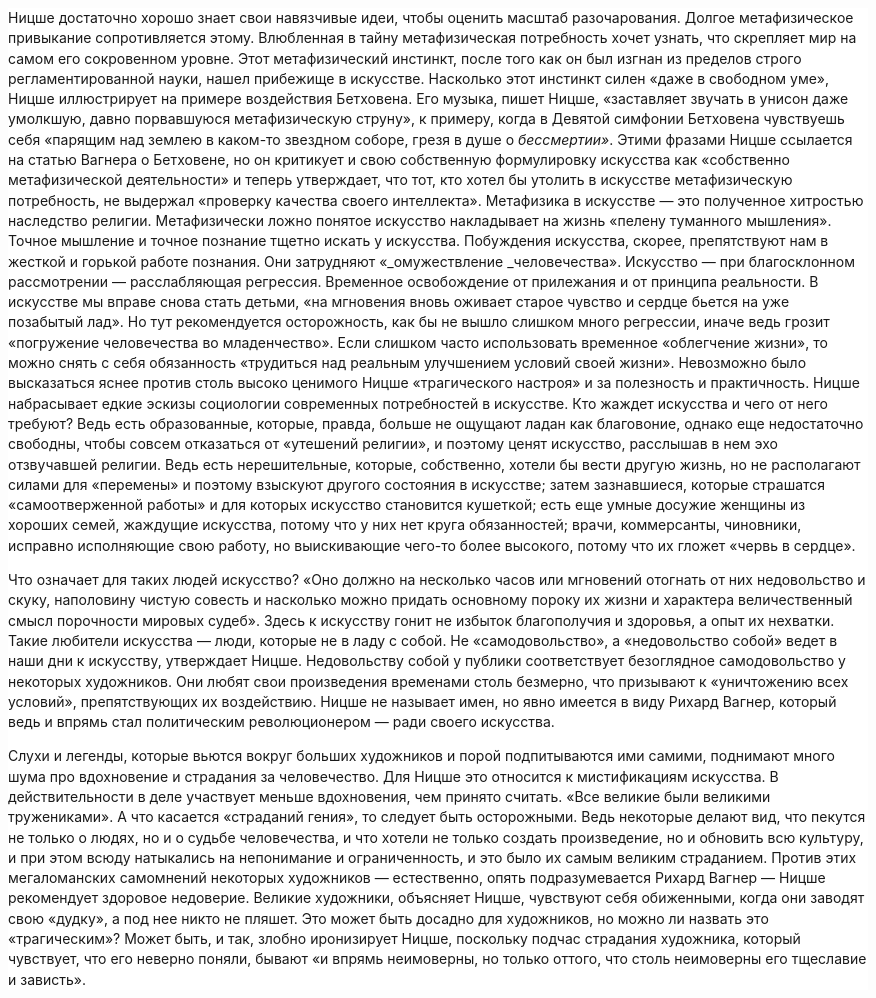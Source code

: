 Ницше достаточно хорошо знает свои навязчивые идеи, чтобы оценить масштаб разочарования. Долгое метафизическое привыкание сопротивляется этому. Влюбленная в тайну метафизическая потребность хочет узнать, что скрепляет мир на самом его сокровенном уровне. Этот метафизический инстинкт, после того как он был изгнан из пределов строго регламентированной науки, нашел прибежище в искусстве. Насколько этот инстинкт силен «даже в свободном уме», Ницше иллюстрирует на примере воздействия Бетховена. Его музыка, пишет Ницше, «заставляет звучать в унисон даже умолкшую, давно порвавшуюся метафизическую струну», к примеру, когда в Девятой симфонии Бетховена чувствуешь себя «парящим над землею в каком-то звездном соборе, грезя в душе о _бессмертии»_. Этими фразами Ницше ссылается на статью Вагнера о Бетховене, но он критикует и свою собственную формулировку искусства как «собственно метафизической деятельности» и теперь утверждает, что тот, кто хотел бы утолить в искусстве мета­физическую потребность, не выдержал «проверку качества своего интеллекта». Метафизика в искусстве — это полученное хитростью наследство религии. Метафизически ложно понятое искусство накладывает на жизнь «пелену туманного мышления». Точное мышление и точное познание тщетно искать у искусства. Побуждения искусства, скорее, препятствуют нам в жесткой и горькой работе познания. Они затрудняют «_омужествление _человечества». Искусство — при благосклонном рассмотрении — расслабляющая регрессия. Временное освобождение от прилежания и от принципа реальности. В искусстве мы вправе снова стать детьми, «на мгновения вновь оживает старое чувство и сердце бьется на уже позабытый лад». Но тут рекомендуется осторожность, как бы не вышло слишком много регрессии, иначе ведь грозит «погружение человечества во младенчество». Если слишком часто использовать временное «облегчение жизни», то можно снять с себя обязанность «трудиться над реальным улучшением условий своей жизни». Невозможно было высказаться яснее против столь высоко ценимого Ницше «трагического настроя» и за полезность и практичность. Ницше набрасывает едкие эскизы социологии современных потребностей в искусстве. Кто жаждет искусства и чего от него требуют? Ведь есть образованные, которые, правда, больше не ощущают ладан как благовоние, однако еще недостаточно свободны, чтобы совсем отказаться от «утешений религии», и поэтому ценят искусство, расслышав в нем эхо отзвучавшей религии. Ведь есть нерешительные, которые, собственно, хотели бы вести другую жизнь, но не располагают силами для «перемены» и поэтому взыскуют другого состояния в искусстве; затем зазнавшиеся, которые страшатся «самоотверженной работы» и для которых искусство становится кушеткой; есть еще умные досужие женщины из хороших семей, жаждущие искусства, потому что у них нет круга обязанностей; врачи, коммерсанты, чиновники, исправно исполняющие свою работу, но выискивающие чего-то более высокого, потому что их гложет «червь в сердце».

Что означает для таких людей искусство? «Оно должно на несколько часов или мгновений отогнать от них недовольство и скуку, наполовину чистую совесть и насколько можно придать основному пороку их жизни и характера величественный смысл порочности мировых судеб». Здесь к искусству гонит не избыток благополучия и здоровья, а опыт их нехватки. Такие любители искусства — люди, которые не в ладу с собой. Не «самодовольство», а «недовольство собой» ведет в наши дни к искусству, утверждает Ницше. Недовольству собой у публики соответствует безоглядное самодовольство у некоторых художников. Они любят свои произведения временами столь безмерно, что призывают к «уничтожению всех условий», препятствующих их воздействию. Ницше не называет имен, но явно имеется в виду Рихард Вагнер, который ведь и впрямь стал политическим революционером — ради своего искусства.

Слухи и легенды, которые вьются вокруг больших художников и порой подпитываются ими самими, поднимают много шума про вдохновение и страдания за человечество. Для Ницше это относится к мистификациям искусства. В действительности в деле участвует меньше вдохновения, чем принято считать. «Все великие были великими тружениками». А что касается «страданий гения», то следует быть осторожными. Ведь некоторые делают вид, что пекутся не только о людях, но и о судьбе человечества, и что хотели не только создать произведение, но и обновить всю культуру, и при этом всюду натыкались на непонимание и ограниченность, и это было их самым великим страданием. Против этих мегаломанских самомнений некоторых художников — естественно, опять подразумевается Рихард Вагнер — Ницше рекомендует здоровое недоверие. Великие художники, объясняет Ницше, чувствуют себя обиженными, когда они заводят свою «дудку», а под нее никто не пляшет. Это может быть досадно для художников, но можно ли назвать это «трагическим»? Может быть, и так, злобно иронизирует Ницше, поскольку подчас страдания художника, который чувствует, что его неверно поняли, бывают «и впрямь неимоверны, но только оттого, что столь неимоверны его тщеславие и зависть».
